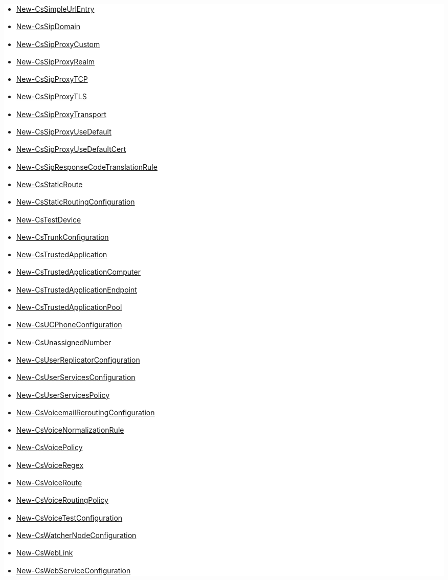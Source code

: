   - [New-CsSimpleUrlEntry](https://technet.microsoft.com/library/Gg425902(v=OCS.15))

  - [New-CsSipDomain](https://technet.microsoft.com/library/Gg425857(v=OCS.15))

  - [New-CsSipProxyCustom](https://technet.microsoft.com/library/Gg425904(v=OCS.15))

  - [New-CsSipProxyRealm](https://technet.microsoft.com/library/Gg413084(v=OCS.15))

  - [New-CsSipProxyTCP](https://technet.microsoft.com/library/Gg425745(v=OCS.15))

  - [New-CsSipProxyTLS](https://technet.microsoft.com/library/Gg398629(v=OCS.15))

  - [New-CsSipProxyTransport](https://technet.microsoft.com/library/Gg398489(v=OCS.15))

  - [New-CsSipProxyUseDefault](https://technet.microsoft.com/library/Gg398274(v=OCS.15))

  - [New-CsSipProxyUseDefaultCert](https://technet.microsoft.com/library/Gg425858(v=OCS.15))

  - [New-CsSipResponseCodeTranslationRule](https://technet.microsoft.com/library/Gg413041(v=OCS.15))

  - [New-CsStaticRoute](https://technet.microsoft.com/library/Gg398265(v=OCS.15))

  - [New-CsStaticRoutingConfiguration](https://technet.microsoft.com/library/Gg425811(v=OCS.15))

  - [New-CsTestDevice](https://technet.microsoft.com/library/Gg425899(v=OCS.15))

  - [New-CsTrunkConfiguration](https://technet.microsoft.com/library/Gg413021(v=OCS.15))

  - [New-CsTrustedApplication](https://technet.microsoft.com/library/Gg398259(v=OCS.15))

  - [New-CsTrustedApplicationComputer](https://technet.microsoft.com/library/Gg398405(v=OCS.15))

  - [New-CsTrustedApplicationEndpoint](https://technet.microsoft.com/library/Gg398594(v=OCS.15))

  - [New-CsTrustedApplicationPool](https://technet.microsoft.com/library/Gg425804(v=OCS.15))

  - [New-CsUCPhoneConfiguration](https://technet.microsoft.com/library/Gg398445(v=OCS.15))

  - [New-CsUnassignedNumber](https://technet.microsoft.com/library/Gg398651(v=OCS.15))

  - [New-CsUserReplicatorConfiguration](https://technet.microsoft.com/library/Gg399059(v=OCS.15))

  - [New-CsUserServicesConfiguration](https://technet.microsoft.com/library/Gg412926(v=OCS.15))

  - [New-CsUserServicesPolicy](https://technet.microsoft.com/library/JJ205072(v=OCS.15))

  - [New-CsVoicemailReroutingConfiguration](https://technet.microsoft.com/library/Gg425849(v=OCS.15))

  - [New-CsVoiceNormalizationRule](https://technet.microsoft.com/library/Gg398240(v=OCS.15))

  - [New-CsVoicePolicy](https://technet.microsoft.com/library/Gg425856(v=OCS.15))

  - [New-CsVoiceRegex](https://technet.microsoft.com/library/Gg412751(v=OCS.15))

  - [New-CsVoiceRoute](https://technet.microsoft.com/library/Gg398197(v=OCS.15))

  - [New-CsVoiceRoutingPolicy](https://technet.microsoft.com/library/JJ205135(v=OCS.15))

  - [New-CsVoiceTestConfiguration](https://technet.microsoft.com/library/Gg398961(v=OCS.15))

  - [New-CsWatcherNodeConfiguration](https://technet.microsoft.com/library/JJ205254(v=OCS.15))

  - [New-CsWebLink](https://technet.microsoft.com/library/Hh690053(v=OCS.15))

  - [New-CsWebServiceConfiguration](https://technet.microsoft.com/library/Gg398440(v=OCS.15))

